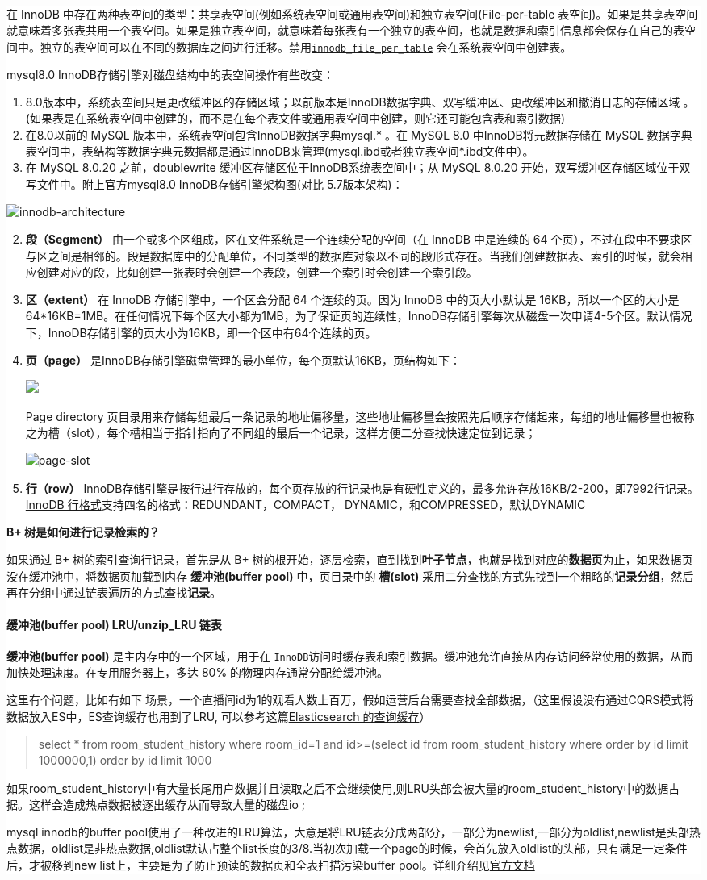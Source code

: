    在 InnoDB 中存在两种表空间的类型：共享表空间(例如系统表空间或通用表空间)和独立表空间(File-per-table 表空间)。如果是共享表空间就意味着多张表共用一个表空间。如果是独立表空间，就意味着每张表有一个独立的表空间，也就是数据和索引信息都会保存在自己的表空间中。独立的表空间可以在不同的数据库之间进行迁移。禁用[`innodb_file_per_table`](https://dev.mysql.com/doc/refman/8.0/en/innodb-parameters.html#sysvar_innodb_file_per_table) 会在系统表空间中创建表。

   mysql8.0 InnoDB存储引擎对磁盘结构中的表空间操作有些改变：

   1. 8.0版本中，系统表空间只是更改缓冲区的存储区域；以前版本是InnoDB数据字典、双写缓冲区、更改缓冲区和撤消日志的存储区域 。(如果表是在系统表空间中创建的，而不是在每个表文件或通用表空间中创建，则它还可能包含表和索引数据)
   2. 在8.0以前的 MySQL 版本中，系统表空间包含InnoDB数据字典mysql.* 。在 MySQL 8.0 中InnoDB将元数据存储在 MySQL 数据字典表空间中，表结构等数据字典元数据都是通过InnoDB来管理(mysql.ibd或者独立表空间*.ibd文件中）。
   3. 在 MySQL 8.0.20 之前，doublewrite 缓冲区存储区位于InnoDB系统表空间中；从 MySQL 8.0.20 开始，双写缓冲区存储区域位于双写文件中。附上官方mysql8.0 InnoDB存储引擎架构图(对比 [5.7版本架构](https://dev.mysql.com/doc/refman/5.7/en/innodb-architecture.html))：

   ![innodb-architecture](https://dev.mysql.com/doc/refman/8.0/en/images/innodb-architecture-8-0.png)

2. **段（Segment）** 由一个或多个区组成，区在文件系统是一个连续分配的空间（在 InnoDB 中是连续的 64 个页），不过在段中不要求区与区之间是相邻的。段是数据库中的分配单位，不同类型的数据库对象以不同的段形式存在。当我们创建数据表、索引的时候，就会相应创建对应的段，比如创建一张表时会创建一个表段，创建一个索引时会创建一个索引段。

3. **区（extent）** 在 InnoDB 存储引擎中，一个区会分配 64 个连续的页。因为 InnoDB 中的页大小默认是 16KB，所以一个区的大小是 64*16KB=1MB。在任何情况下每个区大小都为1MB，为了保证页的连续性，InnoDB存储引擎每次从磁盘一次申请4-5个区。默认情况下，InnoDB存储引擎的页大小为16KB，即一个区中有64个连续的页。

4. **页（page）** 是InnoDB存储引擎磁盘管理的最小单位，每个页默认16KB，页结构如下：

   ![](https://blogstatic.haohtml.com/uploads/2019/08/1d49c975639e53fe92466f0b1ebe2b2a99672e8b-1024x828.jpeg)

   Page directory 页目录用来存储每组最后一条记录的地址偏移量，这些地址偏移量会按照先后顺序存储起来，每组的地址偏移量也被称之为槽（slot），每个槽相当于指针指向了不同组的最后一个记录，这样方便二分查找快速定位到记录；

   ![page-slot](https://blogstatic.haohtml.com/uploads/2019/08/innodb-page-dir-1024x959.jpg)

5. **行（row）** InnoDB存储引擎是按行进行存放的，每个页存放的行记录也是有硬性定义的，最多允许存放16KB/2-200，即7992行记录。[InnoDB 行格式](https://dev.mysql.com/doc/refman/8.0/en/innodb-row-format.html)支持四名的格式：REDUNDANT，COMPACT， DYNAMIC，和COMPRESSED，默认DYNAMIC

**B+ 树是如何进行记录检索的？**

如果通过 B+ 树的索引查询行记录，首先是从 B+ 树的根开始，逐层检索，直到找到**叶子节点**，也就是找到对应的**数据页**为止，如果数据页没在缓冲池中，将数据页加载到内存 **缓冲池(buffer pool)** 中，页目录中的 **槽(slot)** 采用二分查找的方式先找到一个粗略的**记录分组**，然后再在分组中通过链表遍历的方式查找**记录**。

#### 缓冲池(buffer pool)  LRU/unzip_LRU 链表

**缓冲池(buffer pool)** 是主内存中的一个区域，用于在 `InnoDB`访问时缓存表和索引数据。缓冲池允许直接从内存访问经常使用的数据，从而加快处理速度。在专用服务器上，多达 80% 的物理内存通常分配给缓冲池。

这里有个问题，比如有如下 场景，一个直播间id为1的观看人数上百万，假如运营后台需要查找全部数据，（这里假设没有通过CQRS模式将数据放入ES中，ES查询缓存也用到了LRU, 可以参考这篇[Elasticsearch 的查询缓存](https://www.easyice.cn/archives/367)）

> select * from room_student_history where room_id=1  and id>=(select id from room_student_history where order by id limit 1000000,1) order by id limit 1000

如果room_student_history中有大量长尾用户数据并且读取之后不会继续使用,则LRU头部会被大量的room_student_history中的数据占据。这样会造成热点数据被逐出缓存从而导致大量的磁盘io ;

mysql innodb的buffer pool使用了一种改进的LRU算法，大意是将LRU链表分成两部分，一部分为newlist,一部分为oldlist,newlist是头部热点数据，oldlist是非热点数据,oldlist默认占整个list长度的3/8.当初次加载一个page的时候，会首先放入oldlist的头部，只有满足一定条件后，才被移到new list上，主要是为了防止预读的数据页和全表扫描污染buffer pool。详细介绍见[官方文档](https://dev.mysql.com/doc/refman/8.0/en/innodb-buffer-pool.html)
